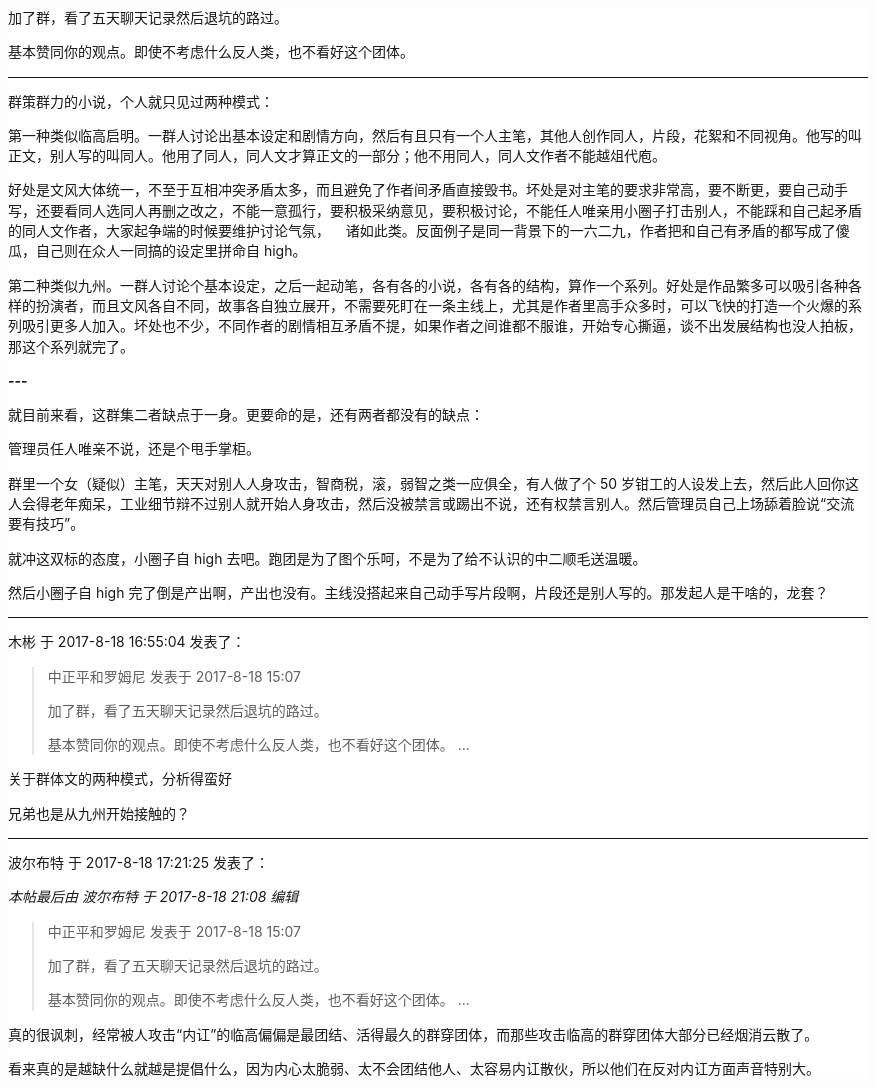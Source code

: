 加了群，看了五天聊天记录然后退坑的路过。

基本赞同你的观点。即使不考虑什么反人类，也不看好这个团体。

---

群策群力的小说，个人就只见过两种模式：

第一种类似临高启明。一群人讨论出基本设定和剧情方向，然后有且只有一个人主笔，其他人创作同人，片段，花絮和不同视角。他写的叫正文，别人写的叫同人。他用了同人，同人文才算正文的一部分；他不用同人，同人文作者不能越俎代庖。

好处是文风大体统一，不至于互相冲突矛盾太多，而且避免了作者间矛盾直接毁书。坏处是对主笔的要求非常高，要不断更，要自己动手写，还要看同人选同人再删之改之，不能一意孤行，要积极采纳意见，要积极讨论，不能任人唯亲用小圈子打击别人，不能踩和自己起矛盾的同人文作者，大家起争端的时候要维护讨论气氛，&nbsp; &nbsp; 诸如此类。反面例子是同一背景下的一六二九，作者把和自己有矛盾的都写成了傻瓜，自己则在众人一同搞的设定里拼命自 high。

第二种类似九州。一群人讨论个基本设定，之后一起动笔，各有各的小说，各有各的结构，算作一个系列。好处是作品繁多可以吸引各种各样的扮演者，而且文风各自不同，故事各自独立展开，不需要死盯在一条主线上，尤其是作者里高手众多时，可以飞快的打造一个火爆的系列吸引更多人加入。坏处也不少，不同作者的剧情相互矛盾不提，如果作者之间谁都不服谁，开始专心撕逼，谈不出发展结构也没人拍板，那这个系列就完了。

**---**

就目前来看，这群集二者缺点于一身。更要命的是，还有两者都没有的缺点：

管理员任人唯亲不说，还是个甩手掌柜。

群里一个女（疑似）主笔，天天对别人人身攻击，智商税，滚，弱智之类一应俱全，有人做了个 50 岁钳工的人设发上去，然后此人回你这人会得老年痴呆，工业细节辩不过别人就开始人身攻击，然后没被禁言或踢出不说，还有权禁言别人。然后管理员自己上场舔着脸说“交流要有技巧”。

就冲这双标的态度，小圈子自 high 去吧。跑团是为了图个乐呵，不是为了给不认识的中二顺毛送温暖。

然后小圈子自 high 完了倒是产出啊，产出也没有。主线没搭起来自己动手写片段啊，片段还是别人写的。那发起人是干啥的，龙套？

---

木彬 于 2017-8-18 16:55:04 发表了：

> 中正平和罗姆尼 发表于 2017-8-18 15:07
>
> 加了群，看了五天聊天记录然后退坑的路过。
>
> 基本赞同你的观点。即使不考虑什么反人类，也不看好这个团体。 ...

关于群体文的两种模式，分析得蛮好

兄弟也是从九州开始接触的？

---

波尔布特 于 2017-8-18 17:21:25 发表了：

_本帖最后由 波尔布特 于 2017-8-18 21:08 编辑_

> 中正平和罗姆尼 发表于 2017-8-18 15:07
>
> 加了群，看了五天聊天记录然后退坑的路过。
>
> 基本赞同你的观点。即使不考虑什么反人类，也不看好这个团体。 ...

真的很讽刺，经常被人攻击“内讧”的临高偏偏是最团结、活得最久的群穿团体，而那些攻击临高的群穿团体大部分已经烟消云散了。

看来真的是越缺什么就越是提倡什么，因为内心太脆弱、太不会团结他人、太容易内讧散伙，所以他们在反对内讧方面声音特别大。
